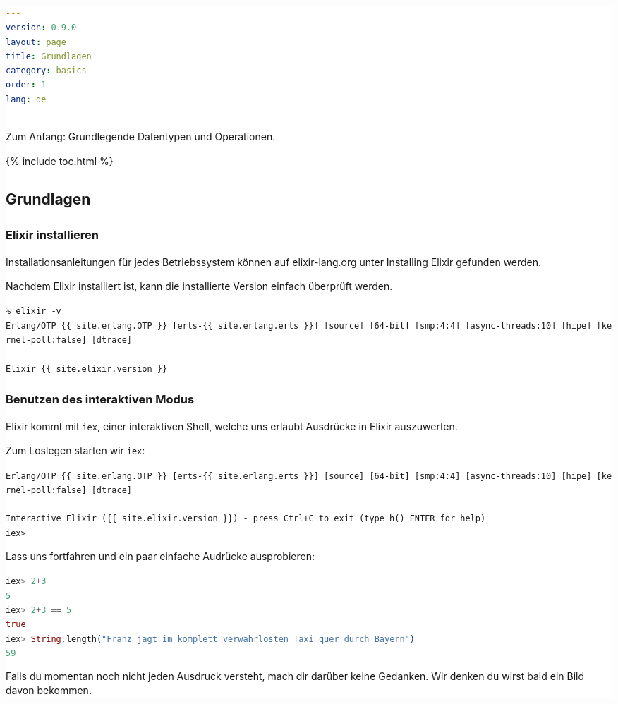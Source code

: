 ```yaml
---
version: 0.9.0
layout: page
title: Grundlagen
category: basics
order: 1
lang: de
---
```


Zum Anfang: Grundlegende Datentypen und Operationen.

{% include toc.html %}

## Grundlagen

### Elixir installieren

Installationsanleitungen für jedes Betriebssystem können auf elixir-lang.org unter [Installing Elixir](http://elixir-lang.org/install.html) gefunden werden.

Nachdem Elixir installiert ist, kann die installierte Version einfach überprüft werden.

    % elixir -v
    Erlang/OTP {{ site.erlang.OTP }} [erts-{{ site.erlang.erts }}] [source] [64-bit] [smp:4:4] [async-threads:10] [hipe] [kernel-poll:false] [dtrace]

    Elixir {{ site.elixir.version }}

### Benutzen des interaktiven Modus

Elixir kommt mit `iex`, einer interaktiven Shell, welche uns erlaubt Ausdrücke in Elixir auszuwerten.

Zum Loslegen starten wir `iex`:

    Erlang/OTP {{ site.erlang.OTP }} [erts-{{ site.erlang.erts }}] [source] [64-bit] [smp:4:4] [async-threads:10] [hipe] [kernel-poll:false] [dtrace]

    Interactive Elixir ({{ site.elixir.version }}) - press Ctrl+C to exit (type h() ENTER for help)
    iex>

Lass uns fortfahren und ein paar einfache Audrücke ausprobieren:

```elixir
iex> 2+3
5
iex> 2+3 == 5
true
iex> String.length("Franz jagt im komplett verwahrlosten Taxi quer durch Bayern")
59
```

Falls du momentan noch nicht jeden Ausdruck versteht, mach dir darüber keine Gedanken. Wir denken du wirst bald ein Bild davon bekommen.
